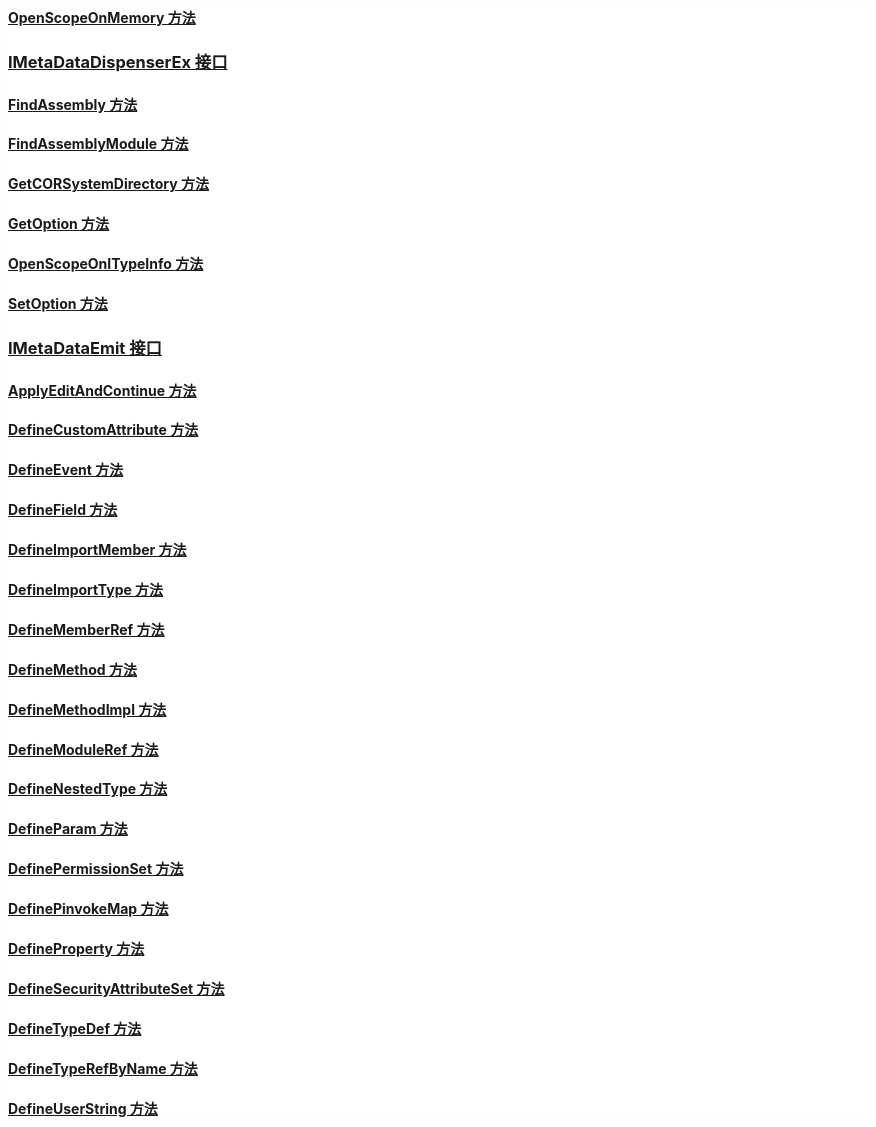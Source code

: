 #### [OpenScopeOnMemory 方法](imetadatadispenser-openscopeonmemory-method.md)
### [IMetaDataDispenserEx 接口](imetadatadispenserex-interface.md)
#### [FindAssembly 方法](imetadatadispenserex-findassembly-method.md)
#### [FindAssemblyModule 方法](imetadatadispenserex-findassemblymodule-method.md)
#### [GetCORSystemDirectory 方法](imetadatadispenserex-getcorsystemdirectory-method.md)
#### [GetOption 方法](imetadatadispenserex-getoption-method.md)
#### [OpenScopeOnITypeInfo 方法](imetadatadispenserex-openscopeonitypeinfo-method.md)
#### [SetOption 方法](imetadatadispenserex-setoption-method.md)
### [IMetaDataEmit 接口](imetadataemit-interface.md)
#### [ApplyEditAndContinue 方法](imetadataemit-applyeditandcontinue-method.md)
#### [DefineCustomAttribute 方法](imetadataemit-definecustomattribute-method.md)
#### [DefineEvent 方法](imetadataemit-defineevent-method.md)
#### [DefineField 方法](imetadataemit-definefield-method.md)
#### [DefineImportMember 方法](imetadataemit-defineimportmember-method.md)
#### [DefineImportType 方法](imetadataemit-defineimporttype-method.md)
#### [DefineMemberRef 方法](imetadataemit-definememberref-method.md)
#### [DefineMethod 方法](imetadataemit-definemethod-method.md)
#### [DefineMethodImpl 方法](imetadataemit-definemethodimpl-method.md)
#### [DefineModuleRef 方法](imetadataemit-definemoduleref-method.md)
#### [DefineNestedType 方法](imetadataemit-definenestedtype-method.md)
#### [DefineParam 方法](imetadataemit-defineparam-method.md)
#### [DefinePermissionSet 方法](imetadataemit-definepermissionset-method.md)
#### [DefinePinvokeMap 方法](imetadataemit-definepinvokemap-method.md)
#### [DefineProperty 方法](imetadataemit-defineproperty-method.md)
#### [DefineSecurityAttributeSet 方法](imetadataemit-definesecurityattributeset-method.md)
#### [DefineTypeDef 方法](imetadataemit-definetypedef-method.md)
#### [DefineTypeRefByName 方法](imetadataemit-definetyperefbyname-method.md)
#### [DefineUserString 方法](imetadataemit-defineuserstring-method.md)